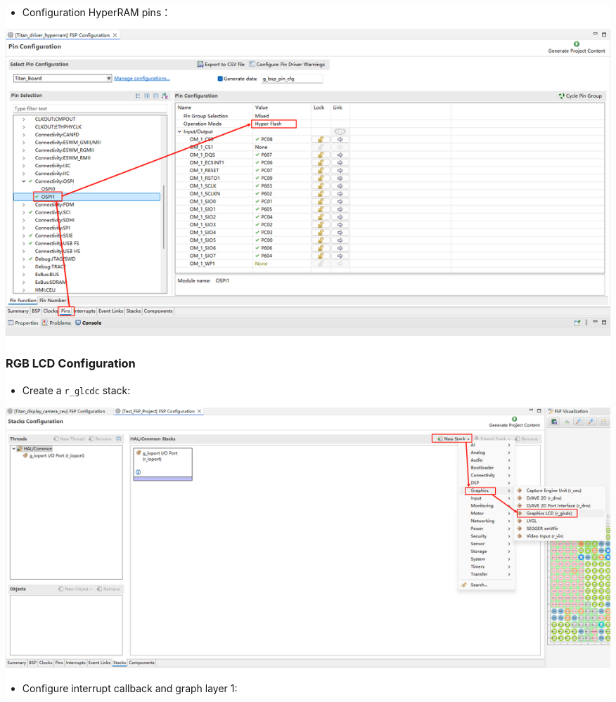 * Configuration HyperRAM pins：

![image-20250815132527184](figures/image-20250815132527184.png)

### RGB LCD Configuration

* Create a  `r_glcdc` stack:

![image-20250815161846630](figures/image-20250815161846630.png)

* Configure interrupt callback and graph layer 1:
